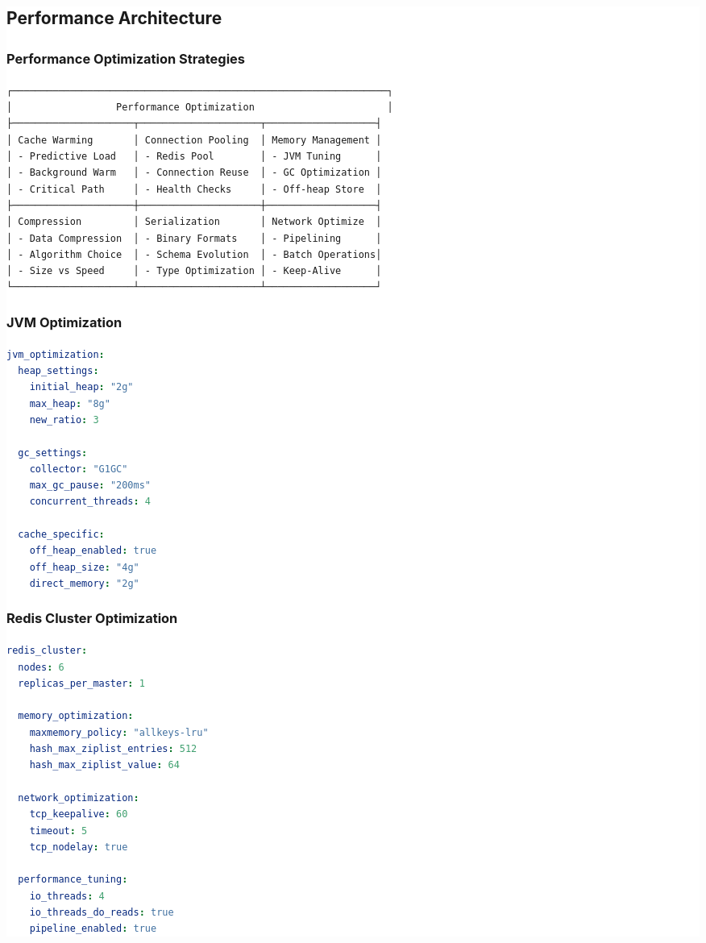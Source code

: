 ## Performance Architecture

### Performance Optimization Strategies

```
┌─────────────────────────────────────────────────────────────────┐
│                  Performance Optimization                       │
├─────────────────────┬─────────────────────┬───────────────────┤
│ Cache Warming       │ Connection Pooling  │ Memory Management │
│ - Predictive Load   │ - Redis Pool        │ - JVM Tuning      │
│ - Background Warm   │ - Connection Reuse  │ - GC Optimization │
│ - Critical Path     │ - Health Checks     │ - Off-heap Store  │
├─────────────────────┼─────────────────────┼───────────────────┤
│ Compression         │ Serialization       │ Network Optimize  │
│ - Data Compression  │ - Binary Formats    │ - Pipelining      │
│ - Algorithm Choice  │ - Schema Evolution  │ - Batch Operations│
│ - Size vs Speed     │ - Type Optimization │ - Keep-Alive      │
└─────────────────────┴─────────────────────┴───────────────────┘
```

### JVM Optimization

```yaml
jvm_optimization:
  heap_settings:
    initial_heap: "2g"
    max_heap: "8g"
    new_ratio: 3
    
  gc_settings:
    collector: "G1GC"
    max_gc_pause: "200ms"
    concurrent_threads: 4
    
  cache_specific:
    off_heap_enabled: true
    off_heap_size: "4g"
    direct_memory: "2g"
```

### Redis Cluster Optimization

```yaml
redis_cluster:
  nodes: 6
  replicas_per_master: 1
  
  memory_optimization:
    maxmemory_policy: "allkeys-lru"
    hash_max_ziplist_entries: 512
    hash_max_ziplist_value: 64
    
  network_optimization:
    tcp_keepalive: 60
    timeout: 5
    tcp_nodelay: true
    
  performance_tuning:
    io_threads: 4
    io_threads_do_reads: true
    pipeline_enabled: true
```
